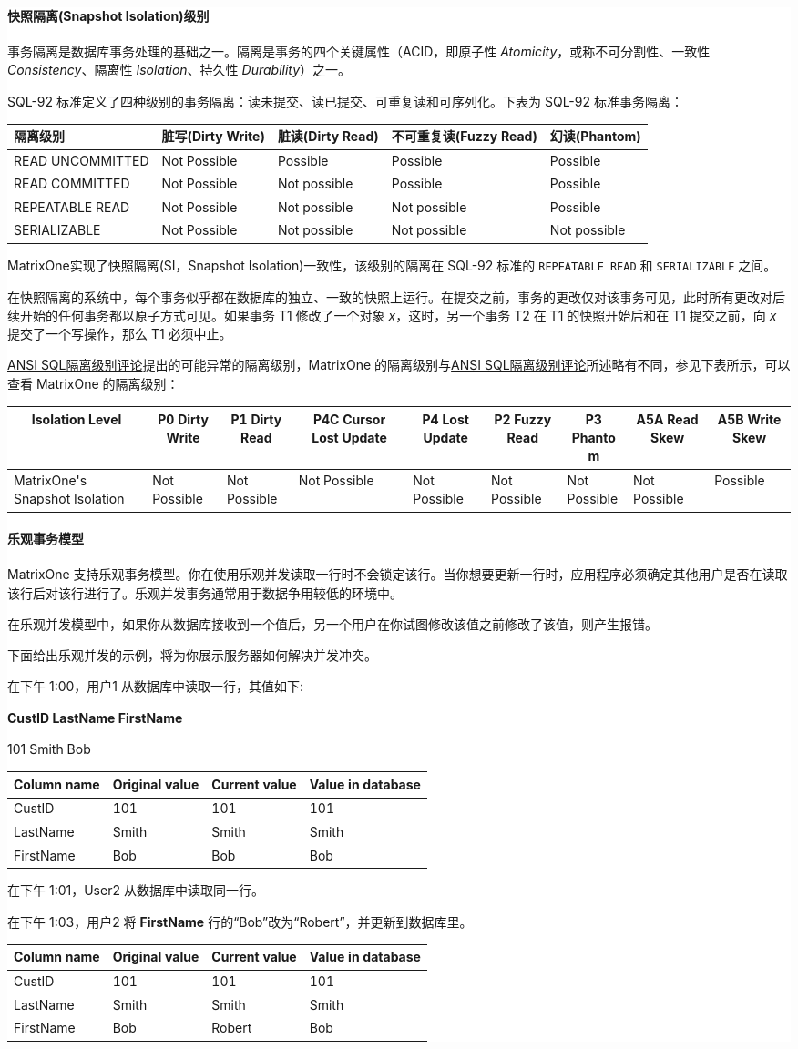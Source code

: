 #### 快照隔离(Snapshot Isolation)级别

事务隔离是数据库事务处理的基础之一。隔离是事务的四个关键属性（ACID，即原子性 *Atomicity*，或称不可分割性、一致性 *Consistency*、隔离性 *Isolation*、持久性 *Durability*）之一。

SQL-92 标准定义了四种级别的事务隔离：读未提交、读已提交、可重复读和可序列化。下表为 SQL-92 标准事务隔离：

| 隔离级别  | 脏写(Dirty Write)  | 脏读(Dirty Read)   | 不可重复读(Fuzzy Read)  | 幻读(Phantom)    |
| :--------------- | :----------- | :----------- | :----------- | :----------- |
| READ UNCOMMITTED | Not Possible | Possible     | Possible     | Possible     |
| READ COMMITTED   | Not Possible | Not possible | Possible     | Possible     |
| REPEATABLE READ  | Not Possible | Not possible | Not possible | Possible     |
| SERIALIZABLE     | Not Possible | Not possible | Not possible | Not possible |

MatrixOne实现了快照隔离(SI，Snapshot Isolation)一致性，该级别的隔离在 SQL-92 标准的 `REPEATABLE READ` 和 `SERIALIZABLE` 之间。

在快照隔离的系统中，每个事务似乎都在数据库的独立、一致的快照上运行。在提交之前，事务的更改仅对该事务可见，此时所有更改对后续开始的任何事务都以原子方式可见。如果事务 T1 修改了一个对象 *x*，这时，另一个事务 T2 在 T1 的快照开始后和在 T1 提交之前，向 *x* 提交了一个写操作，那么 T1 必须中止。

[ANSI SQL隔离级别评论](https://arxiv.org/ftp/cs/papers/0701/0701157.pdf)提出的可能异常的隔离级别，MatrixOne 的隔离级别与[ANSI SQL隔离级别评论](https://arxiv.org/ftp/cs/papers/0701/0701157.pdf)所述略有不同，参见下表所示，可以查看 MatrixOne 的隔离级别：

| Isolation Level                | P0 Dirty Write | P1 Dirty Read | P4C Cursor Lost Update | P4 Lost Update | P2 Fuzzy Read | P3 Phantom   | A5A Read Skew | A5B Write Skew |
| ------------------------------ | -------------- | ------------- | ---------------------- | -------------- | ------------- | ------------ | ------------- | -------------- |
| MatrixOne's Snapshot Isolation | Not Possible   | Not Possible  | Not Possible           | Not Possible   | Not Possible  | Not Possible | Not Possible  | Possible       |

#### 乐观事务模型

MatrixOne 支持乐观事务模型。你在使用乐观并发读取一行时不会锁定该行。当你想要更新一行时，应用程序必须确定其他用户是否在读取该行后对该行进行了。乐观并发事务通常用于数据争用较低的环境中。

在乐观并发模型中，如果你从数据库接收到一个值后，另一个用户在你试图修改该值之前修改了该值，则产生报错。

下面给出乐观并发的示例，将为你展示服务器如何解决并发冲突。

在下午 1:00，用户1 从数据库中读取一行，其值如下:

**CustID LastName FirstName**

101 Smith Bob

| Column name | Original value | Current value | Value in database |
| :---------- | :------------- | :------------ | :---------------- |
| CustID      | 101            | 101           | 101               |
| LastName    | Smith          | Smith         | Smith             |
| FirstName   | Bob            | Bob           | Bob               |

在下午 1:01，User2 从数据库中读取同一行。

在下午 1:03，用户2 将 **FirstName** 行的“Bob”改为“Robert”，并更新到数据库里。

| Column name | Original value | Current value | Value in database |
| :---------- | :------------- | :------------ | :---------------- |
| CustID      | 101            | 101           | 101               |
| LastName    | Smith          | Smith         | Smith             |
| FirstName   | Bob            | Robert        | Bob               |
